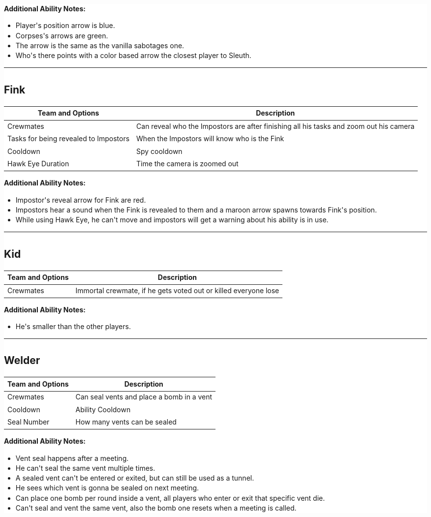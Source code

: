 **Additional Ability Notes:**
- Player's position arrow is blue.
- Corpses's arrows are green.
- The arrow is the same as the vanilla sabotages one.
- Who's there points with a color based arrow the closest player to Sleuth.

-----------------------

## Fink
| Team and Options  | Description |
|----------|-------------|
| Crewmates | Can reveal who the Impostors are after finishing all his tasks and zoom out his camera |
| Tasks for being revealed to Impostors | When the Impostors will know who is the Fink | 
| Cooldown | Spy cooldown |  
| Hawk Eye Duration | Time the camera is zoomed out |  

**Additional Ability Notes:**
- Impostor's reveal arrow for Fink are red.
- Impostors hear a sound when the Fink is revealed to them and a maroon arrow spawns towards Fink's position.
- While using Hawk Eye, he can't move and impostors will get a warning about his ability is in use.

-----------------------

## Kid
| Team and Options  | Description |
|----------|-------------|
| Crewmates | Immortal crewmate, if he gets voted out or killed everyone lose |

**Additional Ability Notes:**
- He's smaller than the other players.

-----------------------

## Welder
| Team and Options  | Description |
|----------|-------------|
| Crewmates | Can seal vents and place a bomb in a vent |
| Cooldown | Ability Cooldown |
| Seal Number | How many vents can be sealed |

**Additional Ability Notes:**
- Vent seal happens after a meeting.
- He can't seal the same vent multiple times.
- A sealed vent can't be entered or exited, but can still be used as a tunnel.
- He sees which vent is gonna be sealed on next meeting.
- Can place one bomb per round inside a vent, all players who enter or exit that specific vent die.
- Can't seal and vent the same vent, also the bomb one resets when a meeting is called. 
